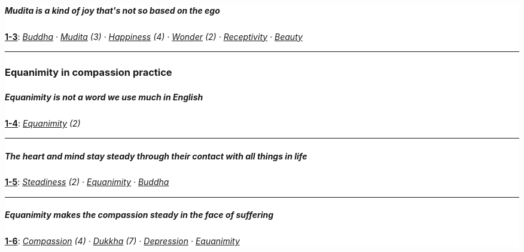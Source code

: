 ##### Mudita is a kind of joy that's not so based on the ego
<span class="counts">**<a data-href="0208 Equanimity in Compassion#^1-3" href="0208+Equanimity+in+Compassion#^1-3" class="internal-link" target="_blank" rel="noopener">1-3</a>**: _<a data-href="Buddha" href="Buddha" class="internal-link" target="_blank" rel="noopener">Buddha</a> · <a data-href="Mudita" href="Mudita" class="internal-link" target="_blank" rel="noopener">Mudita</a> (3) · <a data-href="Happiness" href="Happiness" class="internal-link" target="_blank" rel="noopener">Happiness</a> (4) · <a data-href="Wonder" href="Wonder" class="internal-link" target="_blank" rel="noopener">Wonder</a> (2) · <a data-href="Receptivity" href="Receptivity" class="internal-link" target="_blank" rel="noopener">Receptivity</a> · <a data-href="Beauty" href="Beauty" class="internal-link" target="_blank" rel="noopener">Beauty</a>_</span>

<audio controls preload=metadata style=" width:300px;" controlslist="nodownload"><source src="https://dharmaseed.org/talks/12289/20070208-Rob_Burbea-GAIA-equanimity_in_compassion-12289.mp3#t=01:44" type="audio/mpeg">???</audio>

---
### Equanimity in compassion practice
##### Equanimity is not a word we use much in English
<span class="counts">**<a data-href="0208 Equanimity in Compassion#^1-4" href="0208+Equanimity+in+Compassion#^1-4" class="internal-link" target="_blank" rel="noopener">1-4</a>**: _<a data-href="Equanimity" href="Equanimity" class="internal-link" target="_blank" rel="noopener">Equanimity</a> (2)_</span>

<audio controls preload=metadata style=" width:300px;" controlslist="nodownload"><source src="https://dharmaseed.org/talks/12289/20070208-Rob_Burbea-GAIA-equanimity_in_compassion-12289.mp3#t=03:17" type="audio/mpeg">???</audio>

---
##### The heart and mind stay steady through their contact with all things in life
<span class="counts">**<a data-href="0208 Equanimity in Compassion#^1-5" href="0208+Equanimity+in+Compassion#^1-5" class="internal-link" target="_blank" rel="noopener">1-5</a>**: _<a data-href="Steadiness" href="Steadiness" class="internal-link" target="_blank" rel="noopener">Steadiness</a> (2) · <a data-href="Equanimity" href="Equanimity" class="internal-link" target="_blank" rel="noopener">Equanimity</a> · <a data-href="Buddha" href="Buddha" class="internal-link" target="_blank" rel="noopener">Buddha</a>_</span>

<audio controls preload=metadata style=" width:300px;" controlslist="nodownload"><source src="https://dharmaseed.org/talks/12289/20070208-Rob_Burbea-GAIA-equanimity_in_compassion-12289.mp3#t=04:04" type="audio/mpeg">???</audio>

---
##### Equanimity makes the compassion steady in the face of suffering
<span class="counts">**<a data-href="0208 Equanimity in Compassion#^1-6" href="0208+Equanimity+in+Compassion#^1-6" class="internal-link" target="_blank" rel="noopener">1-6</a>**: _<a data-href="Compassion" href="Compassion" class="internal-link" target="_blank" rel="noopener">Compassion</a> (4) · <a data-href="Dukkha" href="Dukkha" class="internal-link" target="_blank" rel="noopener">Dukkha</a> (7) · <a data-href="Depression" href="Depression" class="internal-link" target="_blank" rel="noopener">Depression</a> · <a data-href="Equanimity" href="Equanimity" class="internal-link" target="_blank" rel="noopener">Equanimity</a>_</span>
